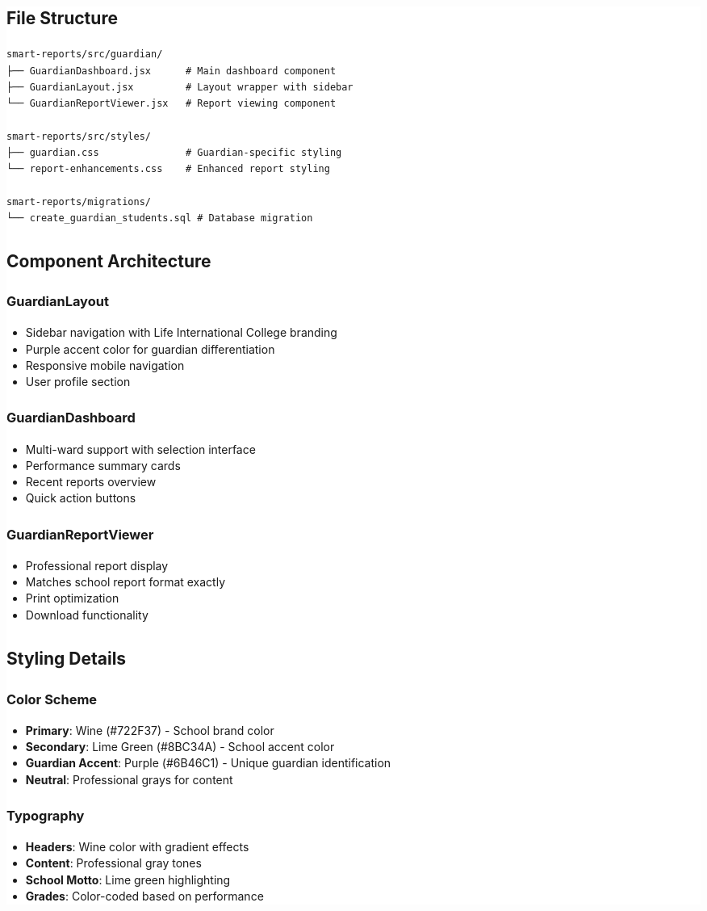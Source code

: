 ## File Structure

```
smart-reports/src/guardian/
├── GuardianDashboard.jsx      # Main dashboard component
├── GuardianLayout.jsx         # Layout wrapper with sidebar
└── GuardianReportViewer.jsx   # Report viewing component

smart-reports/src/styles/
├── guardian.css               # Guardian-specific styling
└── report-enhancements.css    # Enhanced report styling

smart-reports/migrations/
└── create_guardian_students.sql # Database migration
```

## Component Architecture

### GuardianLayout
- Sidebar navigation with Life International College branding
- Purple accent color for guardian differentiation
- Responsive mobile navigation
- User profile section

### GuardianDashboard
- Multi-ward support with selection interface
- Performance summary cards
- Recent reports overview
- Quick action buttons

### GuardianReportViewer
- Professional report display
- Matches school report format exactly
- Print optimization
- Download functionality

## Styling Details

### Color Scheme
- **Primary**: Wine (#722F37) - School brand color
- **Secondary**: Lime Green (#8BC34A) - School accent color
- **Guardian Accent**: Purple (#6B46C1) - Unique guardian identification
- **Neutral**: Professional grays for content

### Typography
- **Headers**: Wine color with gradient effects
- **Content**: Professional gray tones
- **School Motto**: Lime green highlighting
- **Grades**: Color-coded based on performance
